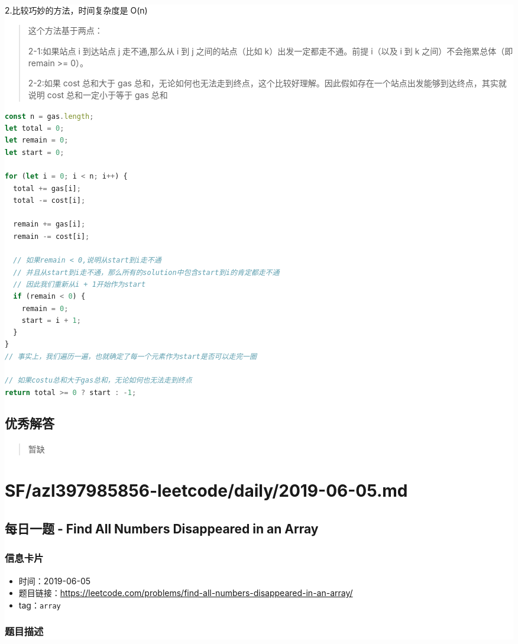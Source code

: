 2.比较巧妙的方法，时间复杂度是 O(n)

> 这个方法基于两点：
>
> 2-1:如果站点 i 到达站点 j 走不通,那么从 i 到 j 之间的站点（比如 k）出发一定都走不通。前提 i（以及 i 到 k 之间）不会拖累总体（即 remain >= 0）。
>
> 2-2:如果 cost 总和大于 gas 总和，无论如何也无法走到终点，这个比较好理解。因此假如存在一个站点出发能够到达终点，其实就说明 cost 总和一定小于等于 gas 总和

```js
const n = gas.length;
let total = 0;
let remain = 0;
let start = 0;

for (let i = 0; i < n; i++) {
  total += gas[i];
  total -= cost[i];

  remain += gas[i];
  remain -= cost[i];

  // 如果remain < 0,说明从start到i走不通
  // 并且从start到i走不通，那么所有的solution中包含start到i的肯定都走不通
  // 因此我们重新从i + 1开始作为start
  if (remain < 0) {
    remain = 0;
    start = i + 1;
  }
}
// 事实上，我们遍历一遍，也就确定了每一个元素作为start是否可以走完一圈

// 如果costu总和大于gas总和，无论如何也无法走到终点
return total >= 0 ? start : -1;
```

## 优秀解答

> 暂缺

# SF/azl397985856-leetcode/daily/2019-06-05.md

## 每日一题 - Find All Numbers Disappeared in an Array

### 信息卡片

- 时间：2019-06-05
- 题目链接：https://leetcode.com/problems/find-all-numbers-disappeared-in-an-array/
- tag：`array`

### 题目描述
